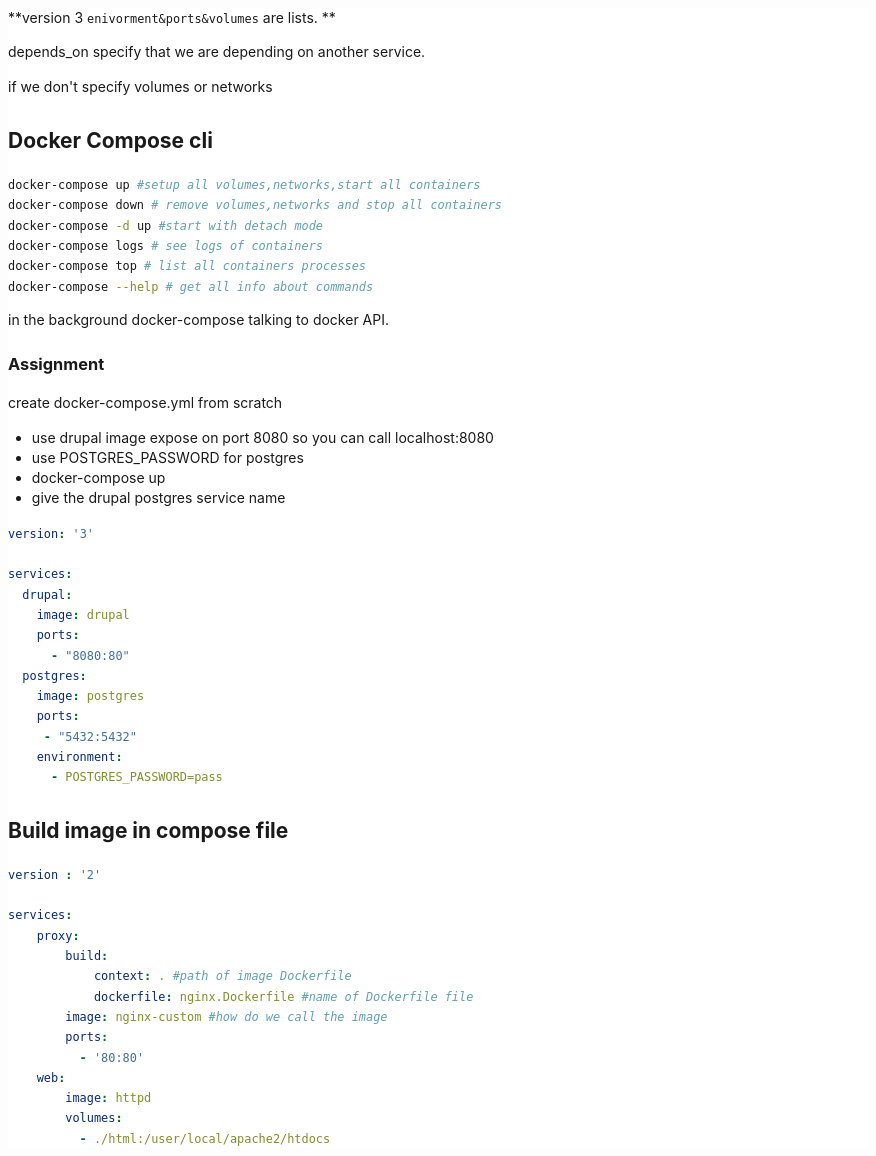 **version 3 ```enivorment&ports&volumes``` are lists. ** 

depends_on specify that we are depending on another service.



if we don't specify volumes or networks

## Docker Compose cli

```bash
docker-compose up #setup all volumes,networks,start all containers
docker-compose down # remove volumes,networks and stop all containers
docker-compose -d up #start with detach mode
docker-compose logs # see logs of containers
docker-compose top # list all containers processes
docker-compose --help # get all info about commands
```

in the background docker-compose talking to docker API.



### Assignment 

create docker-compose.yml from scratch 

- use drupal image expose on port 8080 so you can call localhost:8080
- use POSTGRES_PASSWORD for postgres
- docker-compose up 
- give the drupal postgres service name

```yaml
version: '3'

services:
  drupal:
    image: drupal
    ports:
      - "8080:80"
  postgres:
    image: postgres
    ports:
     - "5432:5432"
    environment: 
      - POSTGRES_PASSWORD=pass
```



## Build image in compose file

```yaml
version : '2'

services:
	proxy:
		build:
			context: . #path of image Dockerfile
			dockerfile: nginx.Dockerfile #name of Dockerfile file
		image: nginx-custom #how do we call the image
		ports:
		  - '80:80'
	web:
		image: httpd
		volumes: 
		  - ./html:/user/local/apache2/htdocs
```
